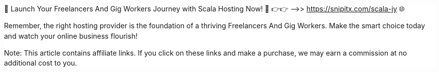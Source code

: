 🚀 Launch Your Freelancers And Gig Workers Journey with Scala Hosting Now! 🌟
👉👉 -->> https://snipitx.com/scala-jy 🌐

Remember, the right hosting provider is the foundation of a thriving Freelancers And Gig Workers. Make the smart choice today and watch your online business flourish!

Note: This article contains affiliate links. If you click on these links and make a purchase, we may earn a commission at no additional cost to you.